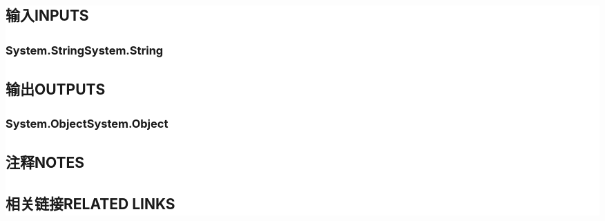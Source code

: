 ## <span data-ttu-id="dc03f-274">输入</span><span class="sxs-lookup"><span data-stu-id="dc03f-274">INPUTS</span></span>

### <span data-ttu-id="dc03f-275">System.String</span><span class="sxs-lookup"><span data-stu-id="dc03f-275">System.String</span></span>

## <span data-ttu-id="dc03f-276">输出</span><span class="sxs-lookup"><span data-stu-id="dc03f-276">OUTPUTS</span></span>

### <span data-ttu-id="dc03f-277">System.Object</span><span class="sxs-lookup"><span data-stu-id="dc03f-277">System.Object</span></span>

## <span data-ttu-id="dc03f-278">注释</span><span class="sxs-lookup"><span data-stu-id="dc03f-278">NOTES</span></span>

## <span data-ttu-id="dc03f-279">相关链接</span><span class="sxs-lookup"><span data-stu-id="dc03f-279">RELATED LINKS</span></span>
